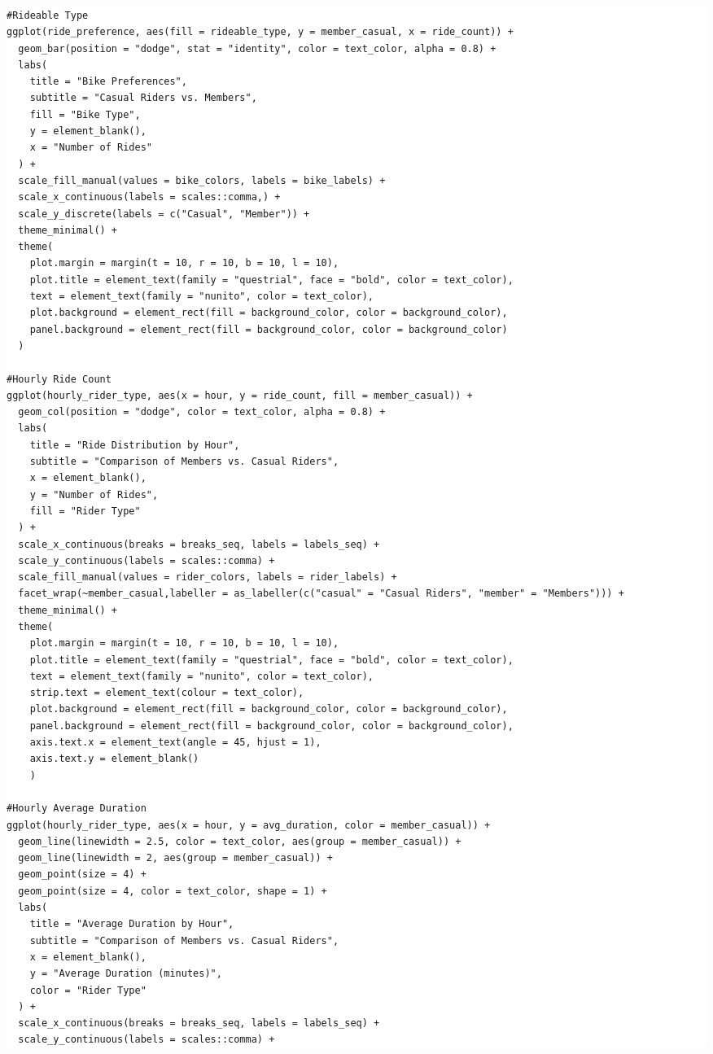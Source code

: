     #Rideable Type
    ggplot(ride_preference, aes(fill = rideable_type, y = member_casual, x = ride_count)) +
      geom_bar(position = "dodge", stat = "identity", color = text_color, alpha = 0.8) +
      labs(
        title = "Bike Preferences",
        subtitle = "Casual Riders vs. Members",
        fill = "Bike Type",
        y = element_blank(),
        x = "Number of Rides"
      ) +
      scale_fill_manual(values = bike_colors, labels = bike_labels) +
      scale_x_continuous(labels = scales::comma,) +
      scale_y_discrete(labels = c("Casual", "Member")) +
      theme_minimal() +
      theme(
        plot.margin = margin(t = 10, r = 10, b = 10, l = 10),
        plot.title = element_text(family = "questrial", face = "bold", color = text_color),
        text = element_text(family = "nunito", color = text_color),
        plot.background = element_rect(fill = background_color, color = background_color),
        panel.background = element_rect(fill = background_color, color = background_color)
      )

    #Hourly Ride Count
    ggplot(hourly_rider_type, aes(x = hour, y = ride_count, fill = member_casual)) +
      geom_col(position = "dodge", color = text_color, alpha = 0.8) +  
      labs(
        title = "Ride Distribution by Hour",
        subtitle = "Comparison of Members vs. Casual Riders",
        x = element_blank(),
        y = "Number of Rides",
        fill = "Rider Type"
      ) +
      scale_x_continuous(breaks = breaks_seq, labels = labels_seq) +
      scale_y_continuous(labels = scales::comma) +
      scale_fill_manual(values = rider_colors, labels = rider_labels) +
      facet_wrap(~member_casual,labeller = as_labeller(c("casual" = "Casual Riders", "member" = "Members"))) +
      theme_minimal() + 
      theme(
        plot.margin = margin(t = 10, r = 10, b = 10, l = 10),
        plot.title = element_text(family = "questrial", face = "bold", color = text_color),
        text = element_text(family = "nunito", color = text_color),
        strip.text = element_text(colour = text_color),
        plot.background = element_rect(fill = background_color, color = background_color),
        panel.background = element_rect(fill = background_color, color = background_color),
        axis.text.x = element_text(angle = 45, hjust = 1),
        axis.text.y = element_blank()
        )

    #Hourly Average Duration
    ggplot(hourly_rider_type, aes(x = hour, y = avg_duration, color = member_casual)) +
      geom_line(linewidth = 2.5, color = text_color, aes(group = member_casual)) +
      geom_line(linewidth = 2, aes(group = member_casual)) +
      geom_point(size = 4) +
      geom_point(size = 4, color = text_color, shape = 1) +
      labs(
        title = "Average Duration by Hour",
        subtitle = "Comparison of Members vs. Casual Riders",
        x = element_blank(),
        y = "Average Duration (minutes)",
        color = "Rider Type"
      ) +
      scale_x_continuous(breaks = breaks_seq, labels = labels_seq) +
      scale_y_continuous(labels = scales::comma) +
